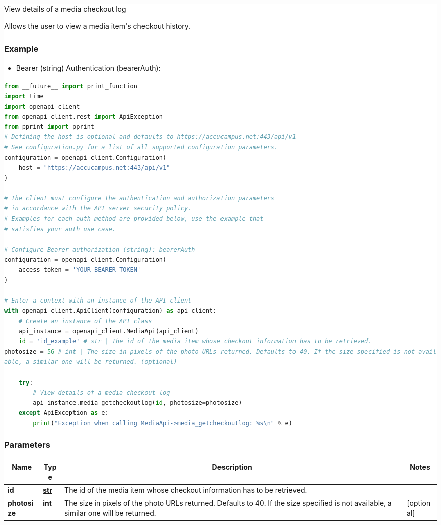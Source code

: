 View details of a media checkout log

Allows the user to view a media item's checkout history.

### Example

* Bearer (string) Authentication (bearerAuth):
```python
from __future__ import print_function
import time
import openapi_client
from openapi_client.rest import ApiException
from pprint import pprint
# Defining the host is optional and defaults to https://accucampus.net:443/api/v1
# See configuration.py for a list of all supported configuration parameters.
configuration = openapi_client.Configuration(
    host = "https://accucampus.net:443/api/v1"
)

# The client must configure the authentication and authorization parameters
# in accordance with the API server security policy.
# Examples for each auth method are provided below, use the example that
# satisfies your auth use case.

# Configure Bearer authorization (string): bearerAuth
configuration = openapi_client.Configuration(
    access_token = 'YOUR_BEARER_TOKEN'
)

# Enter a context with an instance of the API client
with openapi_client.ApiClient(configuration) as api_client:
    # Create an instance of the API class
    api_instance = openapi_client.MediaApi(api_client)
    id = 'id_example' # str | The id of the media item whose checkout information has to be retrieved.
photosize = 56 # int | The size in pixels of the photo URLs returned. Defaults to 40. If the size specified is not available, a similar one will be returned. (optional)

    try:
        # View details of a media checkout log
        api_instance.media_getcheckoutlog(id, photosize=photosize)
    except ApiException as e:
        print("Exception when calling MediaApi->media_getcheckoutlog: %s\n" % e)
```

### Parameters

Name | Type | Description  | Notes
------------- | ------------- | ------------- | -------------
 **id** | [**str**](.md)| The id of the media item whose checkout information has to be retrieved. | 
 **photosize** | **int**| The size in pixels of the photo URLs returned. Defaults to 40. If the size specified is not available, a similar one will be returned. | [optional] 
